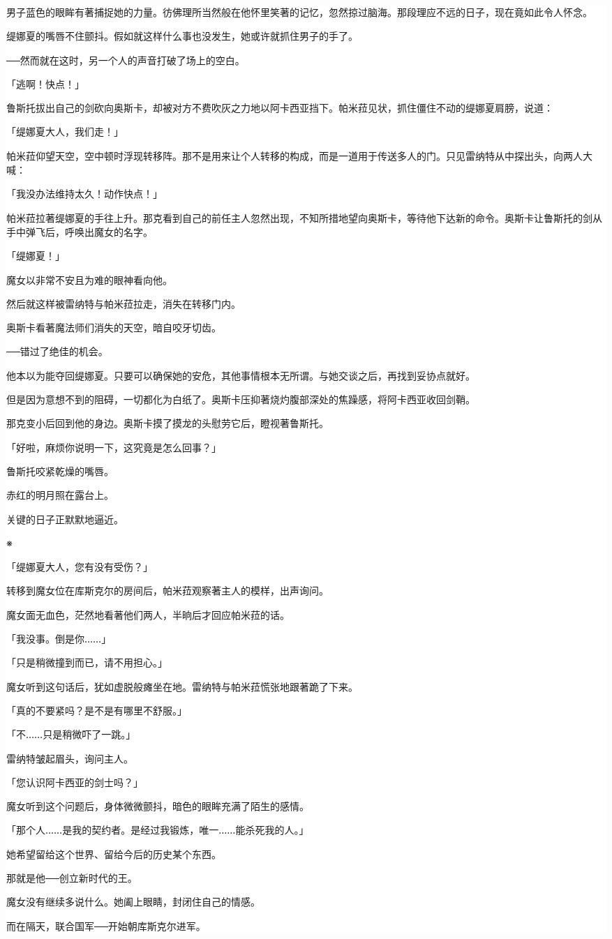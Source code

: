 男子蓝色的眼眸有著捕捉她的力量。彷佛理所当然般在他怀里笑著的记忆，忽然掠过脑海。那段理应不远的日子，现在竟如此令人怀念。

缇娜夏的嘴唇不住颤抖。假如就这样什么事也没发生，她或许就抓住男子的手了。

──然而就在这时，另一个人的声音打破了场上的空白。

「逃啊！快点！」

鲁斯托拔出自己的剑砍向奥斯卡，却被对方不费吹灰之力地以阿卡西亚挡下。帕米菈见状，抓住僵住不动的缇娜夏肩膀，说道：

「缇娜夏大人，我们走！」

帕米菈仰望天空，空中顿时浮现转移阵。那不是用来让个人转移的构成，而是一道用于传送多人的门。只见雷纳特从中探出头，向两人大喊：

「我没办法维持太久！动作快点！」

帕米菈拉著缇娜夏的手往上升。那克看到自己的前任主人忽然出现，不知所措地望向奥斯卡，等待他下达新的命令。奥斯卡让鲁斯托的剑从手中弹飞后，呼唤出魔女的名字。

「缇娜夏！」

魔女以非常不安且为难的眼神看向他。

然后就这样被雷纳特与帕米菈拉走，消失在转移门内。

奥斯卡看著魔法师们消失的天空，暗自咬牙切齿。

──错过了绝佳的机会。

他本以为能夺回缇娜夏。只要可以确保她的安危，其他事情根本无所谓。与她交谈之后，再找到妥协点就好。

但是因为意想不到的阻碍，一切都化为白纸了。奥斯卡压抑著烧灼腹部深处的焦躁感，将阿卡西亚收回剑鞘。

那克变小后回到他的身边。奥斯卡摸了摸龙的头慰劳它后，瞪视著鲁斯托。

「好啦，麻烦你说明一下，这究竟是怎么回事？」

鲁斯托咬紧乾燥的嘴唇。

赤红的明月照在露台上。

关键的日子正默默地逼近。

※

「缇娜夏大人，您有没有受伤？」

转移到魔女位在库斯克尔的房间后，帕米菈观察著主人的模样，出声询问。

魔女面无血色，茫然地看著他们两人，半晌后才回应帕米菈的话。

「我没事。倒是你……」

「只是稍微撞到而已，请不用担心。」

魔女听到这句话后，犹如虚脱般瘫坐在地。雷纳特与帕米菈慌张地跟著跪了下来。

「真的不要紧吗？是不是有哪里不舒服。」

「不……只是稍微吓了一跳。」

雷纳特皱起眉头，询问主人。

「您认识阿卡西亚的剑士吗？」

魔女听到这个问题后，身体微微颤抖，暗色的眼眸充满了陌生的感情。

「那个人……是我的契约者。是经过我锻炼，唯一……能杀死我的人。」

她希望留给这个世界、留给今后的历史某个东西。

那就是他──创立新时代的王。

魔女没有继续多说什么。她阖上眼睛，封闭住自己的情感。

而在隔天，联合国军──开始朝库斯克尔进军。

